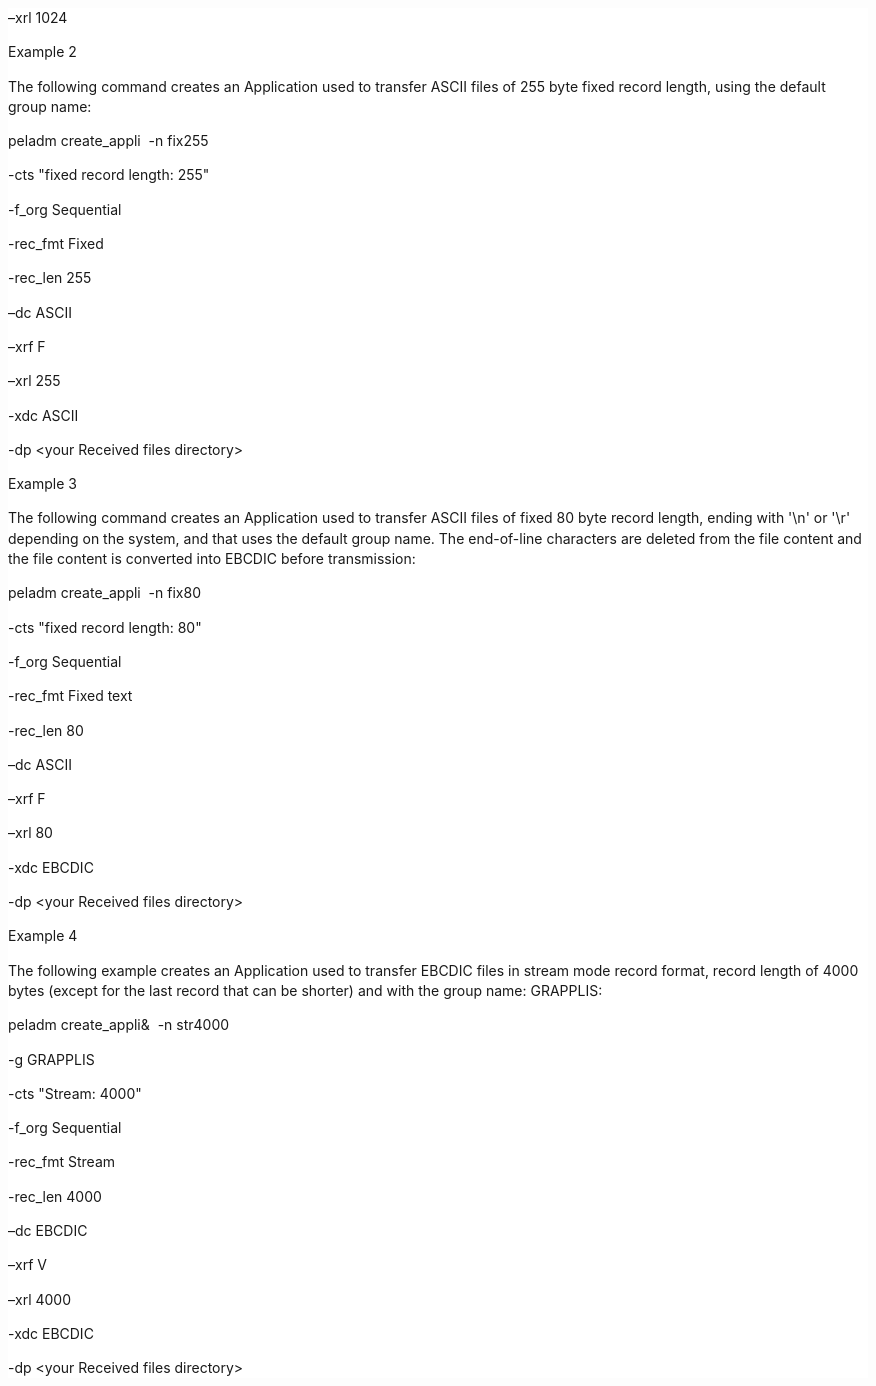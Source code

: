 <p>–xrl 1024</p>         </td>
      </tr>
      <tr>
         <td><p>Example 2</p>         </td>
         <td><p>The following command creates an Application used to transfer ASCII files of 255 byte fixed record length, using the default group name:</p>
<p>peladm create_appli  -n fix255</p>
<p>-cts "fixed record length: 255"</p>
<p>-f_org Sequential</p>
<p>-rec_fmt Fixed</p>
<p>-rec_len 255</p>
<p>–dc ASCII</p>
<p>–xrf F</p>
<p>–xrl 255</p>
<p>-xdc ASCII</p>
<p>-dp &lt;your Received files directory&gt;</p>         </td>
      </tr>
      <tr>
         <td><p>Example 3</p>         </td>
         <td><p>The following command creates an Application used to transfer ASCII files of fixed 80 byte record length, ending with '\n' or '\r' depending on the system, and that uses the default group name. The end-of-line characters are deleted from the file content and the file content is converted into EBCDIC before transmission:</p>
<p>peladm create_appli  -n fix80</p>
<p>-cts "fixed record length: 80"</p>
<p>-f_org Sequential</p>
<p>-rec_fmt Fixed text</p>
<p>-rec_len 80</p>
<p>–dc ASCII</p>
<p>–xrf F</p>
<p>–xrl 80</p>
<p>-xdc EBCDIC</p>
<p>-dp &lt;your Received files directory&gt;</p>         </td>
      </tr>
      <tr>
         <td><p>Example 4</p>         </td>
         <td><p>The following example creates an Application used to transfer EBCDIC files in stream mode record format, record length of 4000 bytes (except for the last record that can be shorter) and with the group name: GRAPPLIS:</p>
<p>peladm create_appli&amp;  -n str4000</p>
<p>-g GRAPPLIS</p>
<p>-cts "Stream: 4000"</p>
<p>-f_org Sequential</p>
<p>-rec_fmt Stream</p>
<p>-rec_len 4000</p>
<p>–dc EBCDIC</p>
<p>–xrf V</p>
<p>–xrl 4000</p>
<p>-xdc EBCDIC</p>
<p>-dp &lt;your Received files directory&gt;</p>         </td>
      </tr>
   </tbody>
</table>
